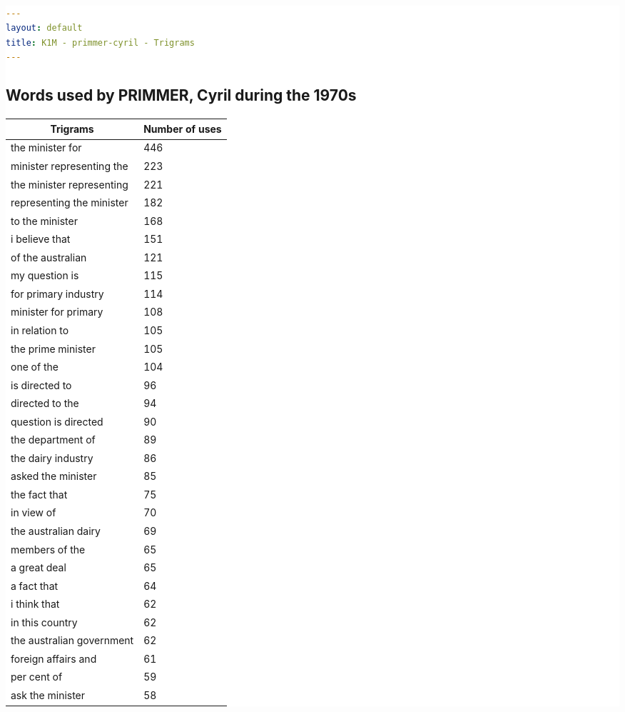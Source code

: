 ```yaml
---
layout: default
title: K1M - primmer-cyril - Trigrams
---
```

## Words used by PRIMMER, Cyril during the 1970s

| Trigrams | Number of uses |
|--------------|----------------|
|the minister for|446|
|minister representing the|223|
|the minister representing|221|
|representing the minister|182|
|to the minister|168|
|i believe that|151|
|of the australian|121|
|my question is|115|
|for primary industry|114|
|minister for primary|108|
|in relation to|105|
|the prime minister|105|
|one of the|104|
|is directed to|96|
|directed to the|94|
|question is directed|90|
|the department of|89|
|the dairy industry|86|
|asked the minister|85|
|the fact that|75|
|in view of|70|
|the australian dairy|69|
|members of the|65|
|a great deal|65|
|a fact that|64|
|i think that|62|
|in this country|62|
|the australian government|62|
|foreign affairs and|61|
|per cent of|59|
|ask the minister|58|